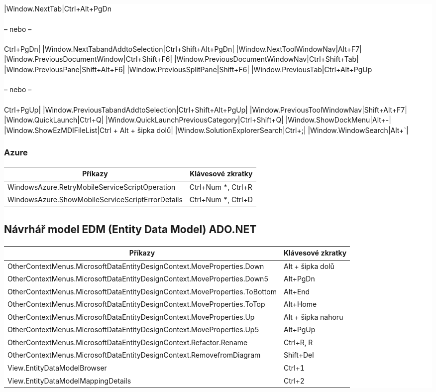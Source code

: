 |Window.NextTab|Ctrl+Alt+PgDn<br /><br /> – nebo –<br /><br /> Ctrl+PgDn|
|Window.NextTabandAddtoSelection|Ctrl+Shift+Alt+PgDn|
|Window.NextToolWindowNav|Alt+F7|
|Window.PreviousDocumentWindow|Ctrl+Shift+F6|
|Window.PreviousDocumentWindowNav|Ctrl+Shift+Tab|
|Window.PreviousPane|Shift+Alt+F6|
|Window.PreviousSplitPane|Shift+F6|
|Window.PreviousTab|Ctrl+Alt+PgUp<br /><br /> – nebo –<br /><br /> Ctrl+PgUp|
|Window.PreviousTabandAddtoSelection|Ctrl+Shift+Alt+PgUp|
|Window.PreviousToolWindowNav|Shift+Alt+F7|
|Window.QuickLaunch|Ctrl+Q|
|Window.QuickLaunchPreviousCategory|Ctrl+Shift+Q|
|Window.ShowDockMenu|Alt+-|
|Window.ShowEzMDIFileList|Ctrl + Alt + šipka dolů|
|Window.SolutionExplorerSearch|Ctrl+;|
|Window.WindowSearch|Alt+`|

### <a name="azure"></a><a name="bkmk_windowsazure"></a>Azure

|Příkazy|Klávesové zkratky|
|--------------|------------------------|
|WindowsAzure.RetryMobileServiceScriptOperation|Ctrl+Num *, Ctrl+R|
|WindowsAzure.ShowMobileServiceScriptErrorDetails|Ctrl+Num *, Ctrl+D|

## <a name="adonet-entity-data-model-designer"></a><a name="bkmk_ADONET"></a>Návrhář model EDM (Entity Data Model) ADO.NET

|Příkazy|Klávesové zkratky|
|--------------|------------------------|
|OtherContextMenus.MicrosoftDataEntityDesignContext.MoveProperties.Down|Alt + šipka dolů|
|OtherContextMenus.MicrosoftDataEntityDesignContext.MoveProperties.Down5|Alt+PgDn|
|OtherContextMenus.MicrosoftDataEntityDesignContext.MoveProperties.ToBottom|Alt+End|
|OtherContextMenus.MicrosoftDataEntityDesignContext.MoveProperties.ToTop|Alt+Home|
|OtherContextMenus.MicrosoftDataEntityDesignContext.MoveProperties.Up|Alt + šipka nahoru|
|OtherContextMenus.MicrosoftDataEntityDesignContext.MoveProperties.Up5|Alt+PgUp|
|OtherContextMenus.MicrosoftDataEntityDesignContext.Refactor.Rename|Ctrl+R, R|
|OtherContextMenus.MicrosoftDataEntityDesignContext.RemovefromDiagram|Shift+Del|
|View.EntityDataModelBrowser|Ctrl+1|
|View.EntityDataModelMappingDetails|Ctrl+2|
